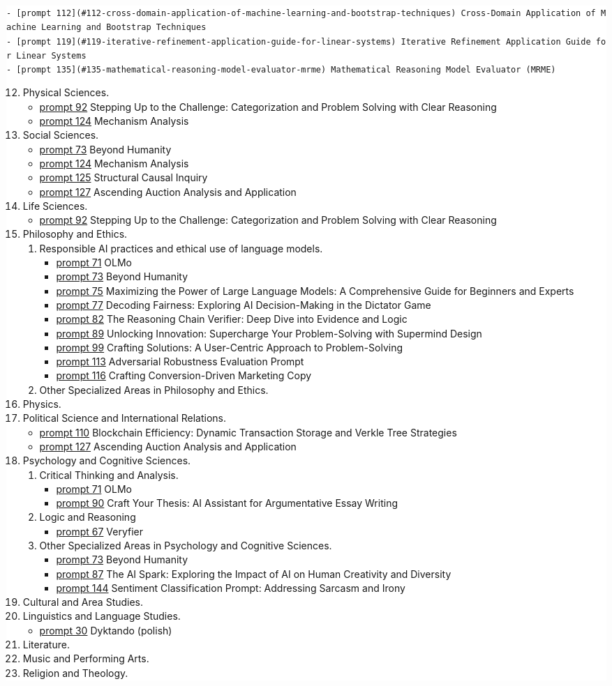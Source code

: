     - [prompt 112](#112-cross-domain-application-of-machine-learning-and-bootstrap-techniques) Cross-Domain Application of Machine Learning and Bootstrap Techniques
    - [prompt 119](#119-iterative-refinement-application-guide-for-linear-systems) Iterative Refinement Application Guide for Linear Systems
    - [prompt 135](#135-mathematical-reasoning-model-evaluator-mrme) Mathematical Reasoning Model Evaluator (MRME)
12. Physical Sciences.
    - [prompt 92](#92-stepping-up-to-the-challenge-categorization-and-problem-solving-with-clear-reasoning) Stepping Up to the Challenge: Categorization and Problem Solving with Clear Reasoning
    - [prompt 124](#124-mechanism-analysis) Mechanism Analysis
13. Social Sciences.
    - [prompt 73](#73-beyond-humanity) Beyond Humanity
    - [prompt 124](#124-mechanism-analysis) Mechanism Analysis
    - [prompt 125](#125-structural-causal-inquiry) Structural Causal Inquiry
    - [prompt 127](#127-ascending-auction-analysis-and-application) Ascending Auction Analysis and Application
14. Life Sciences.
    - [prompt 92](#92-stepping-up-to-the-challenge-categorization-and-problem-solving-with-clear-reasoning) Stepping Up to the Challenge: Categorization and Problem Solving with Clear Reasoning
15. Philosophy and Ethics.
    1. Responsible AI practices and ethical use of language models.
       - [prompt 71](#71-olmo) OLMo
       - [prompt 73](#73-beyond-humanity) Beyond Humanity
       - [prompt 75](#75-maximizing-the-power-of-large-language-models-a-comprehensive-guide-for-beginners-and-experts) Maximizing the Power of Large Language Models: A Comprehensive Guide for Beginners and Experts
       - [prompt 77](#77-decoding-fairness-exploring-ai-decision-making-in-the-dictator-game) Decoding Fairness: Exploring AI Decision-Making in the Dictator Game
       - [prompt 82](#82-the-reasoning-chain-verifier-deep-dive-into-evidence-and-logic) The Reasoning Chain Verifier: Deep Dive into Evidence and Logic
       - [prompt 89](#89-unlocking-innovation-supercharge-your-problem-solving-with-supermind-design) Unlocking Innovation: Supercharge Your Problem-Solving with Supermind Design
       - [prompt 99](#99-crafting-solutions-a-user-centric-approach-to-problem-solving) Crafting Solutions: A User-Centric Approach to Problem-Solving
       - [prompt 113](#113-adversarial-robustness-evaluation-prompt) Adversarial Robustness Evaluation Prompt
       - [prompt 116](#116-crafting-conversion-driven-marketing-copy) Crafting Conversion-Driven Marketing Copy
    2. Other Specialized Areas in Philosophy and Ethics.
16. Physics.
17. Political Science and International Relations.
    - [prompt 110](#110-blockchain-efficiency-dynamic-transaction-storage-and-verkle-tree-strategies) Blockchain Efficiency: Dynamic Transaction Storage and Verkle Tree Strategies
    - [prompt 127](#127-ascending-auction-analysis-and-application) Ascending Auction Analysis and Application
18. Psychology and Cognitive Sciences.
    1. Critical Thinking and Analysis.
       - [prompt 71](#71-olmo) OLMo
       - [prompt 90](#90-craft-your-thesis-ai-assistant-for-argumentative-essay-writing) Craft Your Thesis: AI Assistant for Argumentative Essay Writing
    2. Logic and Reasoning
       - [prompt 67](#67-veryfier) Veryfier
    3. Other Specialized Areas in Psychology and Cognitive Sciences.
       - [prompt 73](#73-beyond-humanity) Beyond Humanity
       - [prompt 87](#87-the-ai-spark-exploring-the-impact-of-ai-on-human-creativity-and-diversity) The AI Spark: Exploring the Impact of AI on Human Creativity and Diversity
       - [prompt 144](#144-sentiment-classification-prompt-addressing-sarcasm-and-irony) Sentiment Classification Prompt: Addressing Sarcasm and Irony
19. Cultural and Area Studies.
20. Linguistics and Language Studies.
    - [prompt 30](#30-dyktando) Dyktando (polish)
21. Literature.
22. Music and Performing Arts.
23. Religion and Theology.